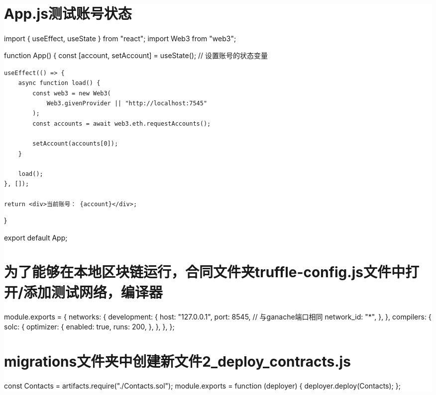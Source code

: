 # App.js测试账号状态
import { useEffect, useState } from "react";
import Web3 from "web3";

function App() {
    const [account, setAccount] = useState(); // 设置账号的状态变量

    useEffect(() => {
        async function load() {
            const web3 = new Web3(
                Web3.givenProvider || "http://localhost:7545"
            );
            const accounts = await web3.eth.requestAccounts();

            setAccount(accounts[0]);
        }

        load();
    }, []);

    return <div>当前账号： {account}</div>;
}

export default App;

# 为了能够在本地区块链运行，合同文件夹truffle-config.js文件中打开/添加测试网络，编译器
module.exports = {
    networks: {
        development: {
            host: "127.0.0.1",
            port: 8545,	// 与ganache端口相同
            network_id: "*",
        },
    },
    compilers: {
        solc: {
            optimizer: {
                enabled: true,
                runs: 200,
            },
        },
    },
};

# migrations文件夹中创建新文件2_deploy_contracts.js
const Contacts = artifacts.require("./Contacts.sol");
module.exports = function (deployer) {
    deployer.deploy(Contacts);
};
